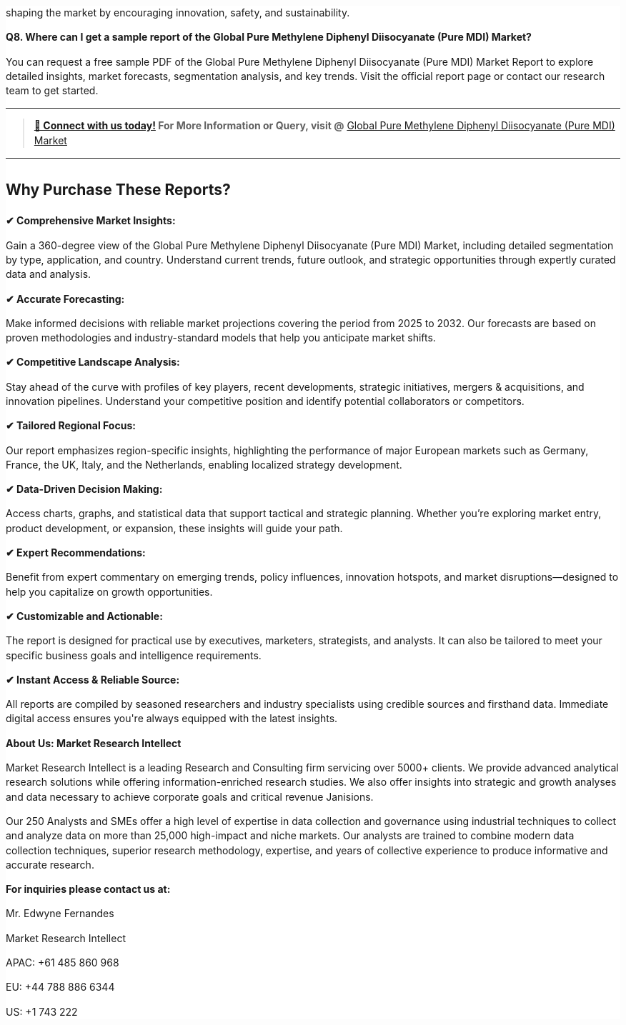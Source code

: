 shaping the market by encouraging innovation, safety, and sustainability.</p><p><strong>Q8. Where can I get a sample report of the Global Pure Methylene Diphenyl Diisocyanate (Pure MDI) Market?</strong></p><p>You can request a free sample PDF of the Global Pure Methylene Diphenyl Diisocyanate (Pure MDI) Market Report to explore detailed insights, market forecasts, segmentation analysis, and key trends. Visit the official report page or contact our research team to get started.</p><hr /><blockquote><p><span class="font-[700]"><strong><a href="https://www.marketresearchintellect.com/product/global-pure-methylene-diphenyl-diisocyanate-pure-mdi-market/?utm_source=Linkedin&utm_medium=027">📩 Connect with us today!</a> For More Information or Query, visit&nbsp;@</strong>&nbsp;</span><span class="font-[700]"><a href="https://www.marketresearchintellect.com/product/global-pure-methylene-diphenyl-diisocyanate-pure-mdi-market/?utm_source=Linkedin&utm_medium=027" target="_blank" data-tracking-control-name="article-ssr-frontend-pulse_little-text-block" data-tracking-will-navigate="" data-test-link="">Global Pure Methylene Diphenyl Diisocyanate (Pure MDI) Market</a></span></p></blockquote><hr /><h2>Why Purchase These Reports?</h2><p><strong>✔ Comprehensive Market Insights:</strong></p><p>Gain a 360-degree view of the Global Pure Methylene Diphenyl Diisocyanate (Pure MDI) Market, including detailed segmentation by type, application, and country. Understand current trends, future outlook, and strategic opportunities through expertly curated data and analysis.</p><p><strong>✔ Accurate Forecasting:</strong></p><p>Make informed decisions with reliable market projections covering the period from 2025 to 2032. Our forecasts are based on proven methodologies and industry-standard models that help you anticipate market shifts.</p><p><strong>✔ Competitive Landscape Analysis:</strong></p><p>Stay ahead of the curve with profiles of key players, recent developments, strategic initiatives, mergers &amp; acquisitions, and innovation pipelines. Understand your competitive position and identify potential collaborators or competitors.</p><p><strong>✔ Tailored Regional Focus:</strong></p><p>Our report emphasizes region-specific insights, highlighting the performance of major European markets such as Germany, France, the UK, Italy, and the Netherlands, enabling localized strategy development.</p><p><strong>✔ Data-Driven Decision Making:</strong></p><p>Access charts, graphs, and statistical data that support tactical and strategic planning. Whether you&rsquo;re exploring market entry, product development, or expansion, these insights will guide your path.</p><p><strong>✔ Expert Recommendations:</strong></p><p>Benefit from expert commentary on emerging trends, policy influences, innovation hotspots, and market disruptions&mdash;designed to help you capitalize on growth opportunities.</p><p><strong>✔ Customizable and Actionable:</strong></p><p>The report is designed for practical use by executives, marketers, strategists, and analysts. It can also be tailored to meet your specific business goals and intelligence requirements.</p><p><strong>✔ Instant Access &amp; Reliable Source:</strong></p><p>All reports are compiled by seasoned researchers and industry specialists using credible sources and firsthand data. Immediate digital access ensures you're always equipped with the latest insights.</p><p><strong><span class="font-[700]">About Us: Market Research Intellect</span></strong></p><p><span class="">Market Research Intellect is a leading Research and Consulting firm servicing over 5000+ clients. We provide advanced analytical research solutions while offering information-enriched research studies.&nbsp;</span>We also offer insights into strategic and growth analyses and data necessary to achieve corporate goals and critical revenue Janisions.</p><p><span class="">Our 250 Analysts and SMEs offer a high level of expertise in data collection and governance using industrial techniques to collect and analyze data on more than 25,000 high-impact and niche markets. Our analysts are trained to combine modern data collection techniques, superior research methodology, expertise, and years of collective experience to produce informative and accurate research.</span></p><p><strong>For inquiries please contact us at:</strong></p><p>Mr. Edwyne Fernandes</p><p>Market Research Intellect</p><p>APAC: +61 485 860 968</p><p>EU: +44 788 886 6344</p><p>US: +1 743 222